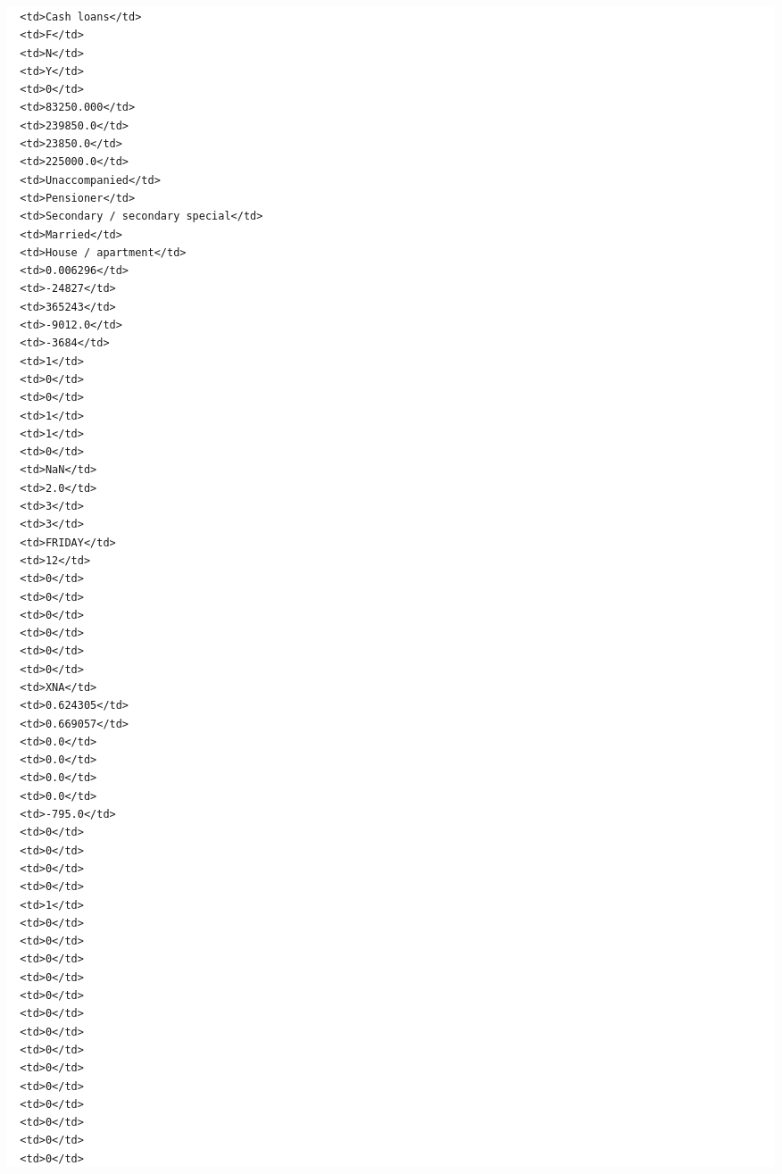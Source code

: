       <td>Cash loans</td>
      <td>F</td>
      <td>N</td>
      <td>Y</td>
      <td>0</td>
      <td>83250.000</td>
      <td>239850.0</td>
      <td>23850.0</td>
      <td>225000.0</td>
      <td>Unaccompanied</td>
      <td>Pensioner</td>
      <td>Secondary / secondary special</td>
      <td>Married</td>
      <td>House / apartment</td>
      <td>0.006296</td>
      <td>-24827</td>
      <td>365243</td>
      <td>-9012.0</td>
      <td>-3684</td>
      <td>1</td>
      <td>0</td>
      <td>0</td>
      <td>1</td>
      <td>1</td>
      <td>0</td>
      <td>NaN</td>
      <td>2.0</td>
      <td>3</td>
      <td>3</td>
      <td>FRIDAY</td>
      <td>12</td>
      <td>0</td>
      <td>0</td>
      <td>0</td>
      <td>0</td>
      <td>0</td>
      <td>0</td>
      <td>XNA</td>
      <td>0.624305</td>
      <td>0.669057</td>
      <td>0.0</td>
      <td>0.0</td>
      <td>0.0</td>
      <td>0.0</td>
      <td>-795.0</td>
      <td>0</td>
      <td>0</td>
      <td>0</td>
      <td>0</td>
      <td>1</td>
      <td>0</td>
      <td>0</td>
      <td>0</td>
      <td>0</td>
      <td>0</td>
      <td>0</td>
      <td>0</td>
      <td>0</td>
      <td>0</td>
      <td>0</td>
      <td>0</td>
      <td>0</td>
      <td>0</td>
      <td>0</td>